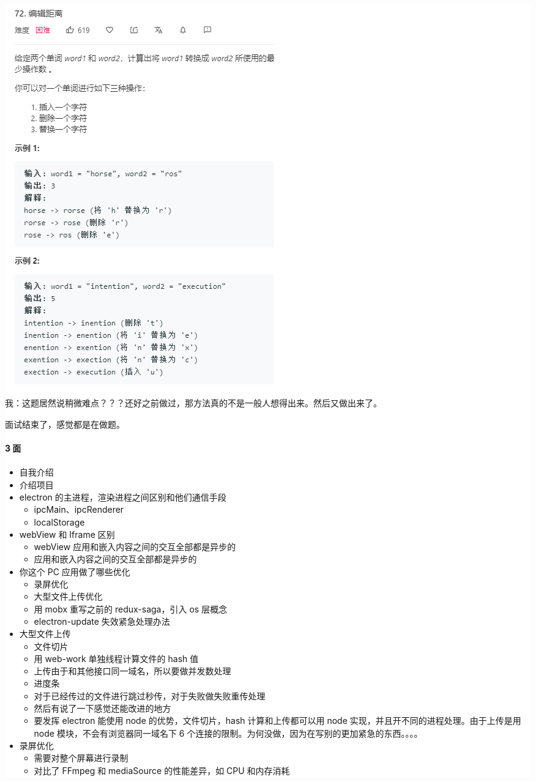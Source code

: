 ![技术征文图](./img/5.png)

我：这题居然说稍微难点？？？还好之前做过，那方法真的不是一般人想得出来。然后又做出来了。

面试结束了，感觉都是在做题。

#### 3 面

- 自我介绍
- 介绍项目
- electron 的主进程，渲染进程之间区别和他们通信手段
    - ipcMain、ipcRenderer
    - localStorage
- webView 和 Iframe 区别
    - webView 应用和嵌入内容之间的交互全部都是异步的
    - 应用和嵌入内容之间的交互全部都是异步的
- 你这个 PC 应用做了哪些优化
    - 录屏优化
    - 大型文件上传优化
    - 用 mobx 重写之前的 redux-saga，引入 os 层概念
    - electron-update 失效紧急处理办法
- 大型文件上传
    - 文件切片
    - 用 web-work 单独线程计算文件的 hash 值
    - 上传由于和其他接口同一域名，所以要做并发数处理
    - 进度条
    - 对于已经传过的文件进行跳过秒传，对于失败做失败重传处理
    - 然后有说了一下感觉还能改进的地方
    - 要发挥 electron 能使用 node 的优势，文件切片，hash 计算和上传都可以用 node 实现，并且开不同的进程处理。由于上传是用 node 模块，不会有浏览器同一域名下 6 个连接的限制。为何没做，因为在写别的更加紧急的东西。。。。
- 录屏优化
    - 需要对整个屏幕进行录制
    - 对比了 FFmpeg 和 mediaSource 的性能差异，如 CPU 和内存消耗